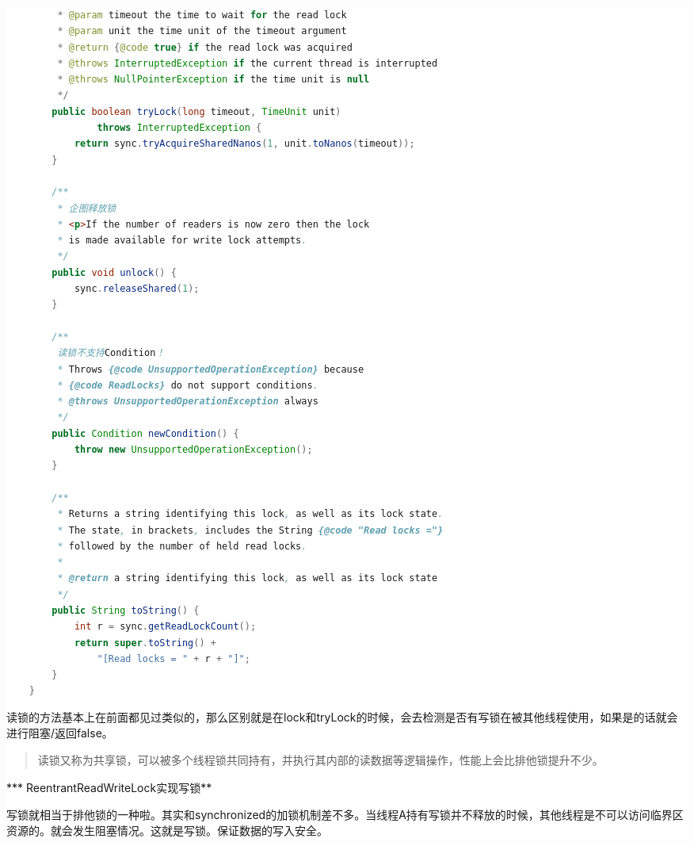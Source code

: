 ```java
         * @param timeout the time to wait for the read lock
         * @param unit the time unit of the timeout argument
         * @return {@code true} if the read lock was acquired
         * @throws InterruptedException if the current thread is interrupted
         * @throws NullPointerException if the time unit is null
         */
        public boolean tryLock(long timeout, TimeUnit unit)
                throws InterruptedException {
            return sync.tryAcquireSharedNanos(1, unit.toNanos(timeout));
        }

        /**
         * 企图释放锁
         * <p>If the number of readers is now zero then the lock
         * is made available for write lock attempts.
         */
        public void unlock() {
            sync.releaseShared(1);
        }

        /**
         读锁不支持Condition！
         * Throws {@code UnsupportedOperationException} because
         * {@code ReadLocks} do not support conditions.
         * @throws UnsupportedOperationException always
         */
        public Condition newCondition() {
            throw new UnsupportedOperationException();
        }

        /**
         * Returns a string identifying this lock, as well as its lock state.
         * The state, in brackets, includes the String {@code "Read locks ="}
         * followed by the number of held read locks.
         *
         * @return a string identifying this lock, as well as its lock state
         */
        public String toString() {
            int r = sync.getReadLockCount();
            return super.toString() +
                "[Read locks = " + r + "]";
        }
    }
```

读锁的方法基本上在前面都见过类似的，那么区别就是在lock和tryLock的时候，会去检测是否有写锁在被其他线程使用，如果是的话就会进行阻塞/返回false。

> 读锁又称为共享锁，可以被多个线程锁共同持有，并执行其内部的读数据等逻辑操作，性能上会比排他锁提升不少。

*** ReentrantReadWriteLock实现写锁**

写锁就相当于排他锁的一种啦。其实和synchronized的加锁机制差不多。当线程A持有写锁并不释放的时候，其他线程是不可以访问临界区资源的。就会发生阻塞情况。这就是写锁。保证数据的写入安全。
